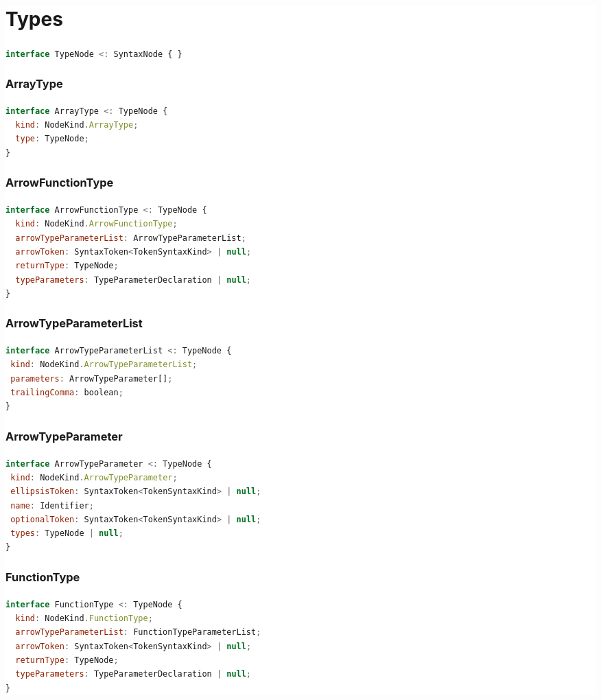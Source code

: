 # Types

```js
interface TypeNode <: SyntaxNode { }
```

### ArrayType

```js
interface ArrayType <: TypeNode {
  kind: NodeKind.ArrayType;
  type: TypeNode;
}
```

### ArrowFunctionType

```js
interface ArrowFunctionType <: TypeNode {
  kind: NodeKind.ArrowFunctionType;
  arrowTypeParameterList: ArrowTypeParameterList;
  arrowToken: SyntaxToken<TokenSyntaxKind> | null;
  returnType: TypeNode;
  typeParameters: TypeParameterDeclaration | null;
}
```

### ArrowTypeParameterList

```js
interface ArrowTypeParameterList <: TypeNode {
 kind: NodeKind.ArrowTypeParameterList;
 parameters: ArrowTypeParameter[];
 trailingComma: boolean;
}
```

### ArrowTypeParameter

```js
interface ArrowTypeParameter <: TypeNode {
 kind: NodeKind.ArrowTypeParameter;
 ellipsisToken: SyntaxToken<TokenSyntaxKind> | null;
 name: Identifier;
 optionalToken: SyntaxToken<TokenSyntaxKind> | null;
 types: TypeNode | null;
}
```

### FunctionType

```js
interface FunctionType <: TypeNode {
  kind: NodeKind.FunctionType;
  arrowTypeParameterList: FunctionTypeParameterList;
  arrowToken: SyntaxToken<TokenSyntaxKind> | null;
  returnType: TypeNode;
  typeParameters: TypeParameterDeclaration | null;
}
```
